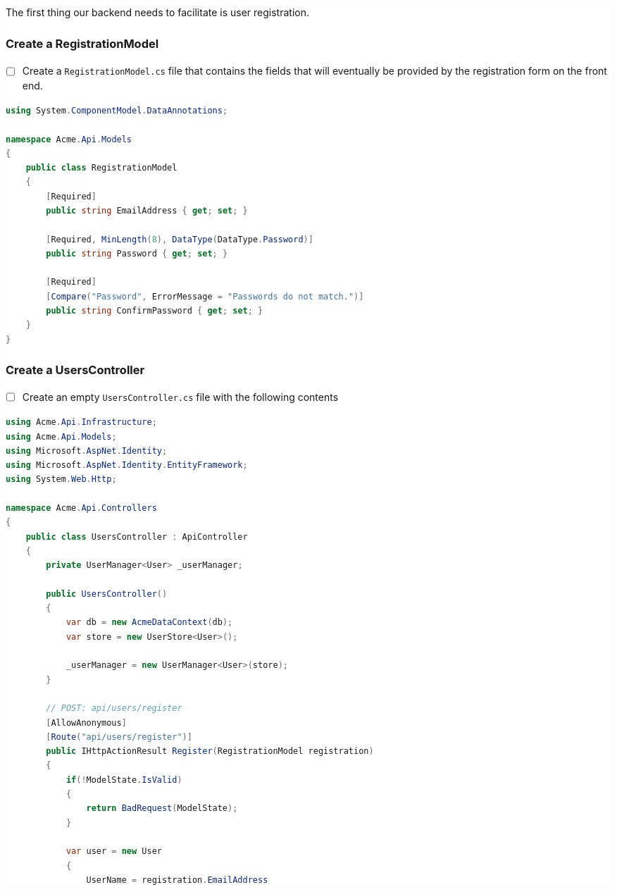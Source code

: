 The first thing our backend needs to facilitate is user registration.

### Create a RegistrationModel

- [ ] Create a `RegistrationModel.cs` file that contains the fields that will eventually be provided by the registration form on the front end.

```cs
using System.ComponentModel.DataAnnotations;

namespace Acme.Api.Models
{
    public class RegistrationModel
    {
        [Required]
        public string EmailAddress { get; set; }

        [Required, MinLength(8), DataType(DataType.Password)]
        public string Password { get; set; }

        [Required]
        [Compare("Password", ErrorMessage = "Passwords do not match.")]
        public string ConfirmPassword { get; set; }
    }
}
```

### Create a UsersController

- [ ] Create an empty `UsersController.cs` file with the following contents

```cs
using Acme.Api.Infrastructure;
using Acme.Api.Models;
using Microsoft.AspNet.Identity;
using Microsoft.AspNet.Identity.EntityFramework;
using System.Web.Http;

namespace Acme.Api.Controllers
{
    public class UsersController : ApiController
    {
        private UserManager<User> _userManager;

        public UsersController()
        {
            var db = new AcmeDataContext(db);
            var store = new UserStore<User>();

            _userManager = new UserManager<User>(store);
        }

        // POST: api/users/register
        [AllowAnonymous]
        [Route("api/users/register")]
        public IHttpActionResult Register(RegistrationModel registration)
        {
            if(!ModelState.IsValid)
            {
                return BadRequest(ModelState);
            }

            var user = new User
            {
                UserName = registration.EmailAddress
```
